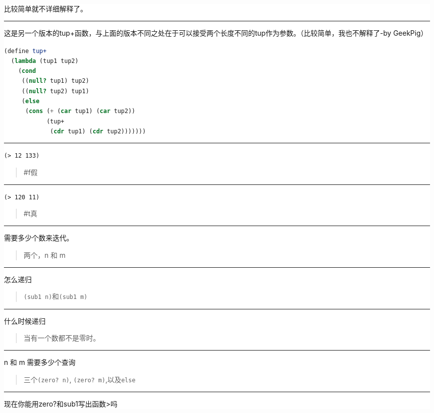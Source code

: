 比较简单就不详细解释了。

--------------

这是另一个版本的tup+函数，与上面的版本不同之处在于可以接受两个长度不同的tup作为参数。（比较简单，我也不解释了-by GeekPig）

```scheme
(define tup+
  (lambda (tup1 tup2)
    (cond
     ((null? tup1) tup2)
     ((null? tup2) tup1)
     (else
      (cons (+ (car tup1) (car tup2))
            (tup+
             (cdr tup1) (cdr tup2)))))))
```

--------------

`(> 12 133)`

>\#f假

--------------


`(> 120 11)`

>\#t真

--------------

需要多少个数来迭代。

>两个，n 和 m

--------------

怎么递归

>`(sub1 n)`和`(sub1 m)`

--------------

什么时候递归

>当有一个数都不是零时。

--------------

n 和 m 需要多少个查询

>三个`(zero? n)`, `(zero? m)`,以及`else`

--------------


现在你能用zero?和sub1写出函数>吗


